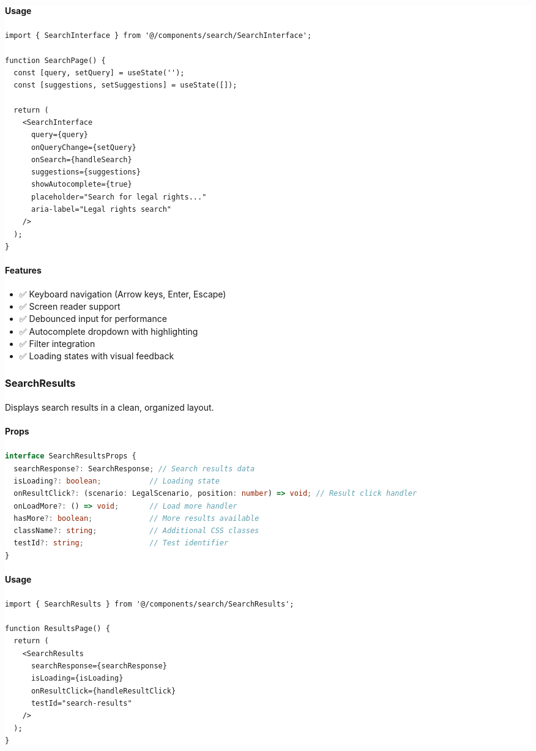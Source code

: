 #### Usage
```tsx
import { SearchInterface } from '@/components/search/SearchInterface';

function SearchPage() {
  const [query, setQuery] = useState('');
  const [suggestions, setSuggestions] = useState([]);
  
  return (
    <SearchInterface
      query={query}
      onQueryChange={setQuery}
      onSearch={handleSearch}
      suggestions={suggestions}
      showAutocomplete={true}
      placeholder="Search for legal rights..."
      aria-label="Legal rights search"
    />
  );
}
```

#### Features
- ✅ Keyboard navigation (Arrow keys, Enter, Escape)
- ✅ Screen reader support
- ✅ Debounced input for performance
- ✅ Autocomplete dropdown with highlighting
- ✅ Filter integration
- ✅ Loading states with visual feedback

### SearchResults

Displays search results in a clean, organized layout.

#### Props
```typescript
interface SearchResultsProps {
  searchResponse?: SearchResponse; // Search results data
  isLoading?: boolean;           // Loading state
  onResultClick?: (scenario: LegalScenario, position: number) => void; // Result click handler
  onLoadMore?: () => void;       // Load more handler
  hasMore?: boolean;             // More results available
  className?: string;            // Additional CSS classes
  testId?: string;               // Test identifier
}
```

#### Usage
```tsx
import { SearchResults } from '@/components/search/SearchResults';

function ResultsPage() {
  return (
    <SearchResults
      searchResponse={searchResponse}
      isLoading={isLoading}
      onResultClick={handleResultClick}
      testId="search-results"
    />
  );
}
```
